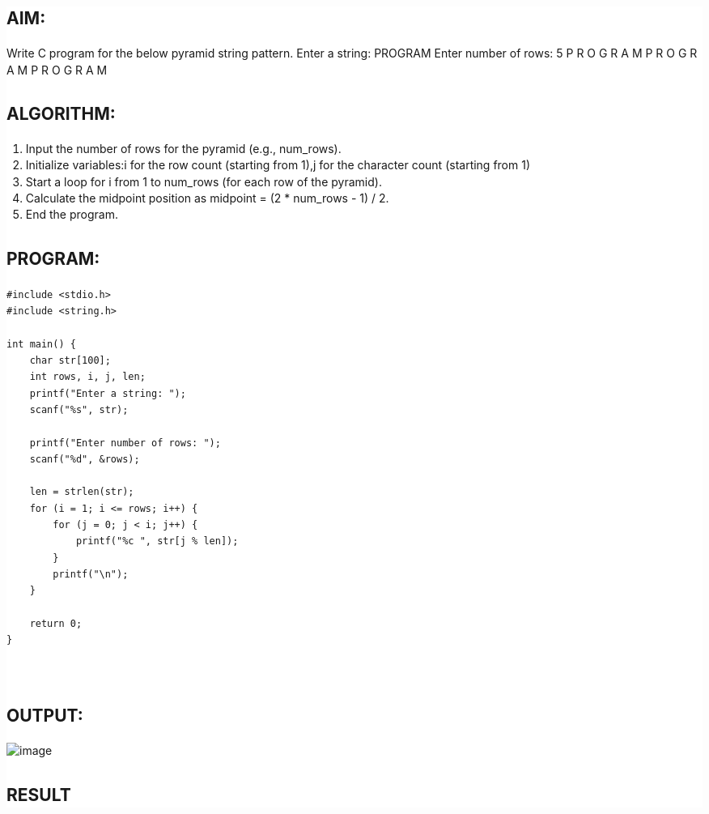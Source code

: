 ## AIM:

Write C program for the below pyramid string pattern. Enter a string: PROGRAM Enter number of rows: 5 P R O G R A M P R O G R A M P R O G R A M

## ALGORITHM:

1.	Input the number of rows for the pyramid (e.g., num_rows).
2.	Initialize variables:i for the row count (starting from 1),j for the character count (starting from 1)
3.	Start a loop for i from 1 to num_rows (for each row of the pyramid).
4.	Calculate the midpoint position as midpoint = (2 * num_rows - 1) / 2.
5.	End the program.

## PROGRAM:
```
#include <stdio.h>
#include <string.h>

int main() {
    char str[100];
    int rows, i, j, len;
    printf("Enter a string: ");
    scanf("%s", str);

    printf("Enter number of rows: ");
    scanf("%d", &rows);

    len = strlen(str);
    for (i = 1; i <= rows; i++) {
        for (j = 0; j < i; j++) {
            printf("%c ", str[j % len]); 
        }
        printf("\n");
    }

    return 0;
}

   

```
## OUTPUT:
![image](https://github.com/user-attachments/assets/96143b7d-7858-4436-b4a4-3ecd3f5ff03f)



 

## RESULT
